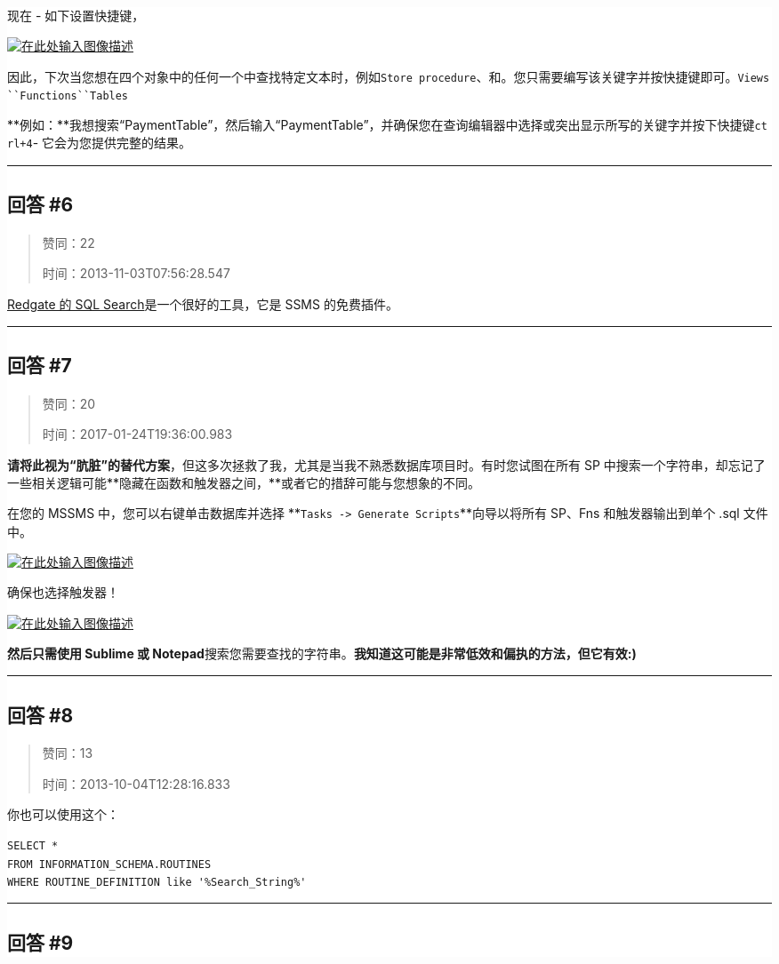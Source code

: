 现在 - 如下设置快捷键，

[![在此处输入图像描述](../Images/c2b52cee1809807982bcaee68286ce0c.png)](https://i.stack.imgur.com/221dl.png)

因此，下次当您想在四个对象中的任何一个中查找特定文本时，例如`Store procedure`、和。您只需要编写该关键字并按快捷键即可。`Views``Functions``Tables`

**例如：**我想搜索“PaymentTable”，然后输入“PaymentTable”，并确保您在查询编辑器中选择或突出显示所写的关键字并按下快捷键`ctrl+4`- 它会为您提供完整的结果。

* * *

## 回答 #6

> 赞同：22
> 
> 时间：2013-11-03T07:56:28.547

[Redgate 的 SQL Search](http://www.red-gate.com/products/sql-development/sql-search/)是一个很好的工具，它是 SSMS 的免费插件。

* * *

## 回答 #7

> 赞同：20
> 
> 时间：2017-01-24T19:36:00.983

**请将此视为“肮脏”的替代方案**，但这多次拯救了我，尤其是当我不熟悉数据库项目时。有时您试图在所有 SP 中搜索一个字符串，却忘记了一些相关逻辑可能**隐藏在函数和触发器之间，**或者它的措辞可能与您想象的不同。

在您的 MSSMS 中，您可以右键单击数据库并选择 **`Tasks -> Generate Scripts`**向导以将所有 SP、Fns 和触发器输出到单个 .sql 文件中。

[![在此处输入图像描述](../Images/2ac22ef817b6e0fb4c691e4914626d4c.png)](https://i.stack.imgur.com/1WXVg.png)

确保也选择触发器！

[![在此处输入图像描述](../Images/d9accfeef106a831ae68567cf816cc89.png)](https://i.stack.imgur.com/7VNYf.png)

**然后只需使用 Sublime 或 Notepad**搜索您需要查找的字符串。**我知道这可能是非常低效和偏执的方法，但它有效:)**

* * *

## 回答 #8

> 赞同：13
> 
> 时间：2013-10-04T12:28:16.833

你也可以使用这个：

```
SELECT * 
FROM INFORMATION_SCHEMA.ROUTINES 
WHERE ROUTINE_DEFINITION like '%Search_String%' 
```

* * *

## 回答 #9

